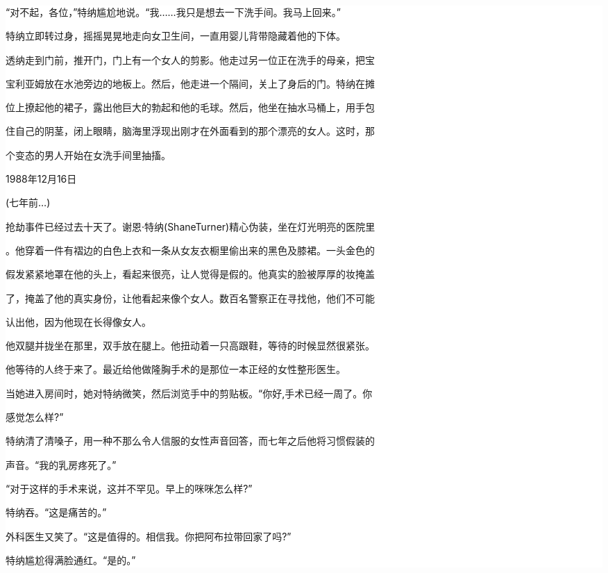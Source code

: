
“对不起，各位，”特纳尴尬地说。“我……我只是想去一下洗手间。我马上回来。”





特纳立即转过身，摇摇晃晃地走向女卫生间，一直用婴儿背带隐藏着他的下体。



透纳走到门前，推开门，门上有一个女人的剪影。他走过另一位正在洗手的母亲，把宝

宝利亚姆放在水池旁边的地板上。然后，他走进一个隔间，关上了身后的门。特纳在摊

位上撩起他的裙子，露出他巨大的勃起和他的毛球。然后，他坐在抽水马桶上，用手包

住自己的阴茎，闭上眼睛，脑海里浮现出刚才在外面看到的那个漂亮的女人。这时，那

个变态的男人开始在女洗手间里抽搐。



1988年12月16日

(七年前…)



抢劫事件已经过去十天了。谢恩·特纳(ShaneTurner)精心伪装，坐在灯光明亮的医院里

。他穿着一件有褶边的白色上衣和一条从女友衣橱里偷出来的黑色及膝裙。一头金色的

假发紧紧地罩在他的头上，看起来很亮，让人觉得是假的。他真实的脸被厚厚的妆掩盖

了，掩盖了他的真实身份，让他看起来像个女人。数百名警察正在寻找他，他们不可能

认出他，因为他现在长得像女人。

他双腿并拢坐在那里，双手放在腿上。他扭动着一只高跟鞋，等待的时候显然很紧张。





他等待的人终于来了。最近给他做隆胸手术的是那位一本正经的女性整形医生。

当她进入房间时，她对特纳微笑，然后浏览手中的剪贴板。“你好,手术已经一周了。你

感觉怎么样?”





特纳清了清嗓子，用一种不那么令人信服的女性声音回答，而七年之后他将习惯假装的

声音。“我的乳房疼死了。”



“对于这样的手术来说，这并不罕见。早上的咪咪怎么样?”

特纳吞。“这是痛苦的。”



外科医生又笑了。“这是值得的。相信我。你把阿布拉带回家了吗?”





特纳尴尬得满脸通红。“是的。”

